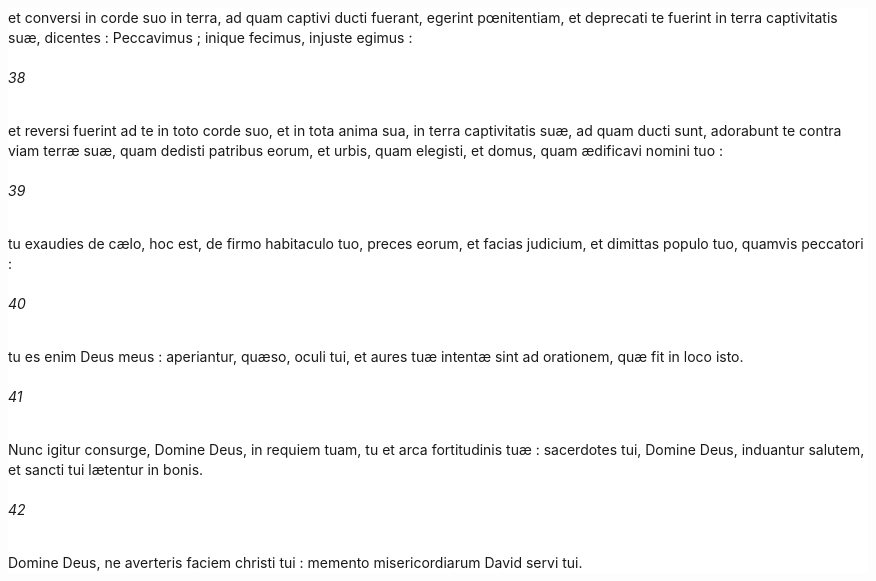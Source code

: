 et conversi in corde suo in terra, ad quam captivi ducti fuerant, egerint pœnitentiam, et deprecati te fuerint in terra captivitatis suæ, dicentes : Peccavimus ; inique fecimus, injuste egimus :
###### 38
et reversi fuerint ad te in toto corde suo, et in tota anima sua, in terra captivitatis suæ, ad quam ducti sunt, adorabunt te contra viam terræ suæ, quam dedisti patribus eorum, et urbis, quam elegisti, et domus, quam ædificavi nomini tuo :
###### 39
tu exaudies de cælo, hoc est, de firmo habitaculo tuo, preces eorum, et facias judicium, et dimittas populo tuo, quamvis peccatori :
###### 40
tu es enim Deus meus : aperiantur, quæso, oculi tui, et aures tuæ intentæ sint ad orationem, quæ fit in loco isto.
###### 41
Nunc igitur consurge, Domine Deus, in requiem tuam, tu et arca fortitudinis tuæ : sacerdotes tui, Domine Deus, induantur salutem, et sancti tui lætentur in bonis.
###### 42
Domine Deus, ne averteris faciem christi tui : memento misericordiarum David servi tui.
